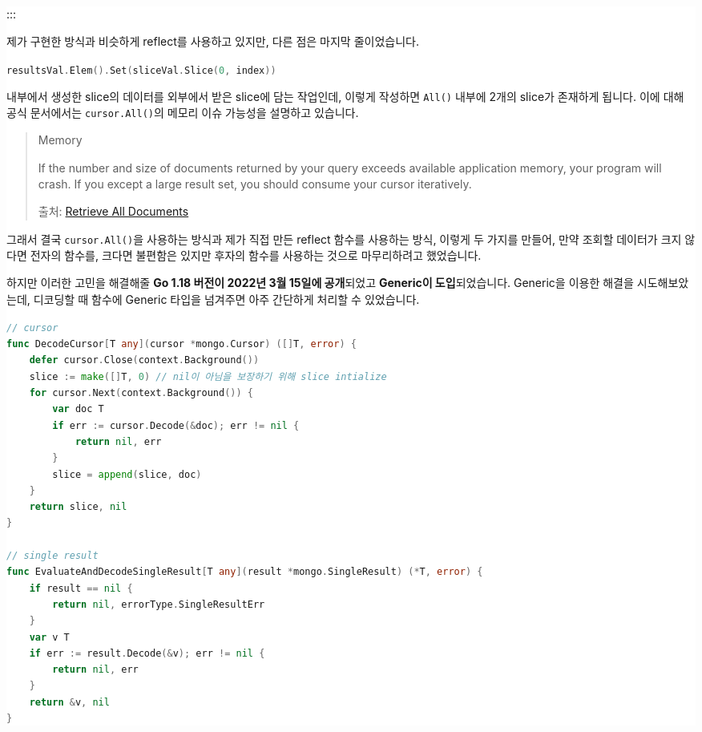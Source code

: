 :::

제가 구현한 방식과 비슷하게 reflect를 사용하고 있지만, 다른 점은 마지막 줄이었습니다.

```go
resultsVal.Elem().Set(sliceVal.Slice(0, index))  
```

내부에서 생성한 slice의 데이터를 외부에서 받은 slice에 담는 작업인데, 이렇게 작성하면 `All()` 내부에 2개의 slice가 존재하게 됩니다. 이에 대해 공식 문서에서는 `cursor.All()`의 메모리 이슈 가능성을 설명하고 있습니다.

> Memory
>
> 
> If the number and size of documents returned by your query exceeds available application memory, your program will crash. If you except a large result set, you should consume your cursor iteratively.
>  
>  
> 출처: [<FontIcon icon="iconfont icon-mongodb"/>Retrieve All Documents](https://www.mongodb.com/docs/drivers/go/upcoming/fundamentals/crud/read-operations/cursor/#retrieve-all-documents)

그래서 결국  `cursor.All()`을 사용하는 방식과 제가 직접 만든 reflect 함수를 사용하는 방식, 이렇게 두 가지를 만들어, 만약 조회할 데이터가 크지 않다면 전자의 함수를, 크다면 불편함은 있지만 후자의 함수를 사용하는 것으로 마무리하려고 했었습니다.

하지만 이러한 고민을 해결해줄 **Go 1.18 버전이 2022년 3월 15일에 공개**되었고 **Generic이 도입**되었습니다. Generic을 이용한 해결을 시도해보았는데, 디코딩할 때 함수에 Generic 타입을 넘겨주면 아주 간단하게 처리할 수 있었습니다.

```go
// cursor
func DecodeCursor[T any](cursor *mongo.Cursor) ([]T, error) {  
    defer cursor.Close(context.Background())
    slice := make([]T, 0) // nil이 아님을 보장하기 위해 slice intialize
    for cursor.Next(context.Background()) {
        var doc T
        if err := cursor.Decode(&doc); err != nil {
            return nil, err
        }
        slice = append(slice, doc)
    }
    return slice, nil
}

// single result
func EvaluateAndDecodeSingleResult[T any](result *mongo.SingleResult) (*T, error) {  
    if result == nil {
        return nil, errorType.SingleResultErr
    }
    var v T
    if err := result.Decode(&v); err != nil {
        return nil, err
    }
    return &v, nil
}
```
